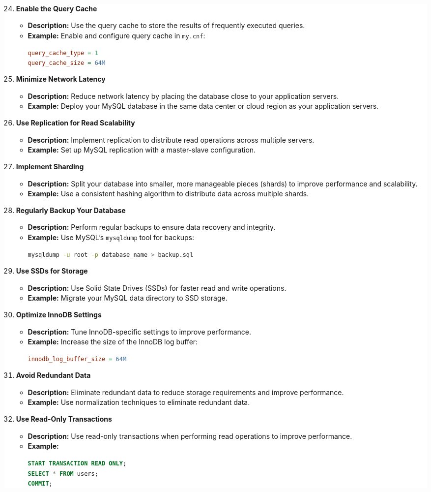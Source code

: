 24. **Enable the Query Cache**
    - **Description:** Use the query cache to store the results of frequently executed queries.
    - **Example:** Enable and configure query cache in `my.cnf`:
      ```ini
      query_cache_type = 1
      query_cache_size = 64M
      ```

25. **Minimize Network Latency**
    - **Description:** Reduce network latency by placing the database close to your application servers.
    - **Example:** Deploy your MySQL database in the same data center or cloud region as your application servers.

26. **Use Replication for Read Scalability**
    - **Description:** Implement replication to distribute read operations across multiple servers.
    - **Example:** Set up MySQL replication with a master-slave configuration.

27. **Implement Sharding**
    - **Description:** Split your database into smaller, more manageable pieces (shards) to improve performance and scalability.
    - **Example:** Use a consistent hashing algorithm to distribute data across multiple shards.

28. **Regularly Backup Your Database**
    - **Description:** Perform regular backups to ensure data recovery and integrity.
    - **Example:** Use MySQL’s `mysqldump` tool for backups:
      ```sh
      mysqldump -u root -p database_name > backup.sql
      ```

29. **Use SSDs for Storage**
    - **Description:** Use Solid State Drives (SSDs) for faster read and write operations.
    - **Example:** Migrate your MySQL data directory to SSD storage.

30. **Optimize InnoDB Settings**
    - **Description:** Tune InnoDB-specific settings to improve performance.
    - **Example:** Increase the size of the InnoDB log buffer:
      ```ini
      innodb_log_buffer_size = 64M
      ```

31. **Avoid Redundant Data**
    - **Description:** Eliminate redundant data to reduce storage requirements and improve performance.
    - **Example:** Use normalization techniques to eliminate redundant data.

32. **Use Read-Only Transactions**
    - **Description:** Use read-only transactions when performing read operations to improve performance.
    - **Example:** 
      ```sql
      START TRANSACTION READ ONLY;
      SELECT * FROM users;
      COMMIT;
      ```
